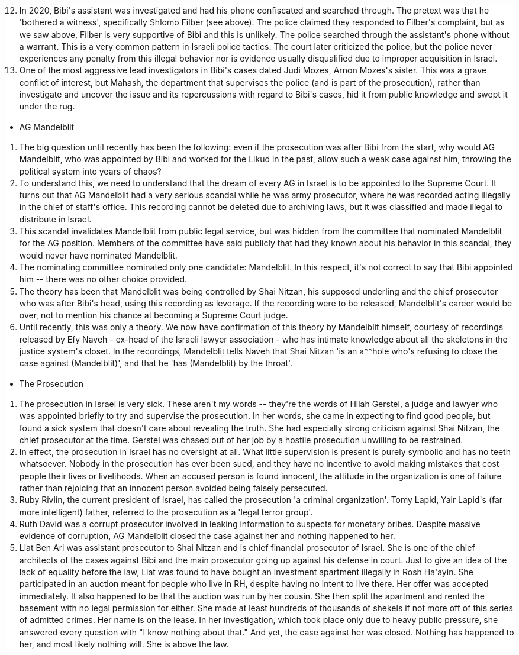 12. In 2020, Bibi's assistant was investigated and had his phone confiscated and searched through. The pretext was that he 'bothered a witness', specifically Shlomo Filber (see above). The police claimed they responded to Filber's complaint, but as we saw above, Filber is very supportive of Bibi and this is unlikely. The police searched through the assistant's phone without a warrant. This is a very common pattern in Israeli police tactics. The court later criticized the police, but the police never experiences any penalty from this illegal behavior nor is evidence usually disqualified due to improper acquisition in Israel.
13. One of the most aggressive lead investigators in Bibi's cases dated Judi Mozes, Arnon Mozes's sister. This was a grave conflict of interest, but Mahash, the department that supervises the police (and is part of the prosecution), rather than investigate and uncover the issue and its repercussions with regard to Bibi's cases, hid it from public knowledge and swept it under the rug.
- AG Mandelblit
1. The big question until recently has been the following: even if the prosecution was after Bibi from the start, why would AG Mandelblit, who was appointed by Bibi and worked for the Likud in the past, allow such a weak case against him, throwing the political system into years of chaos?
2. To understand this, we need to understand that the dream of every AG in Israel is to be appointed to the Supreme Court. It turns out that AG Mandelblit had a very serious scandal while he was army prosecutor, where he was recorded acting illegally in the chief of staff's office. This recording cannot be deleted due to archiving laws, but it was classified and made illegal to distribute in Israel.
3. This scandal invalidates Mandelblit from public legal service, but was hidden from the committee that nominated Mandelblit for the AG position. Members of the committee have said publicly that had they known about his behavior in this scandal, they would never have nominated Mandelblit.
4. The nominating committee nominated only one candidate: Mandelblit. In this respect, it's not correct to say that Bibi appointed him -- there was no other choice provided.
5. The theory has been that Mandelblit was being controlled by Shai Nitzan, his supposed underling and the chief prosecutor who was after Bibi's head, using this recording as leverage. If the recording were to be released, Mandelblit's career would be over, not to mention his chance at becoming a Supreme Court judge.
6. Until recently, this was only a theory. We now have confirmation of this theory by Mandelblit himself, courtesy of recordings released by Efy Naveh - ex-head of the Israeli lawyer association - who has intimate knowledge about all the skeletons in the justice system's closet.
In the recordings, Mandelblit tells Naveh that Shai Nitzan 'is an a**hole who's refusing to close the case against (Mandelblit)', and that he 'has (Mandelblit) by the throat'.
- The Prosecution
1. The prosecution in Israel is very sick. These aren't my words -- they're the words of Hilah Gerstel, a judge and lawyer who was appointed briefly to try and supervise the prosecution. In her words, she came in expecting to find good people, but found a sick system that doesn't care about revealing the truth. She had especially strong criticism against Shai Nitzan, the chief prosecutor at the time. Gerstel was chased out of her job by a hostile prosecution unwilling to be restrained.
2. In effect, the prosecution in Israel has no oversight at all. What little supervision is present is purely symbolic and has no teeth whatsoever. Nobody in the prosecution has ever been sued, and they have no incentive to avoid making mistakes that cost people their lives or livelihoods. When an accused person is found innocent, the attitude in the organization is one of failure rather than rejoicing that an innocent person avoided being falsely persecuted.
3. Ruby Rivlin, the current president of Israel, has called the prosecution 'a criminal organization'. Tomy Lapid, Yair Lapid's (far more intelligent) father, referred to the prosecution as a 'legal terror group'.
4. Ruth David was a corrupt prosecutor involved in leaking information to suspects for monetary bribes. Despite massive evidence of corruption, AG Mandelblit closed the case against her and nothing happened to her.
5. Liat Ben Ari was assistant prosecutor to Shai Nitzan and is chief financial prosecutor of Israel. She is one of the chief architects of the cases against Bibi and the main prosecutor going up against his defense in court. Just to give an idea of the lack of equality before the law, Liat was found to have bought an investment apartment illegally in Rosh Ha'ayin. She participated in an auction meant for people who live in RH, despite having no intent to live there. Her offer was accepted immediately. It also happened to be that the auction was run by her cousin. She then split the apartment and rented the basement with no legal permission for either. She made at least hundreds of thousands of shekels if not more off of this series of admitted crimes. Her name is on the lease. In her investigation, which took place only due to heavy public pressure, she answered every question with "I know nothing about that." And yet, the case against her was closed. Nothing has happened to her, and most likely nothing will. She is above the law.